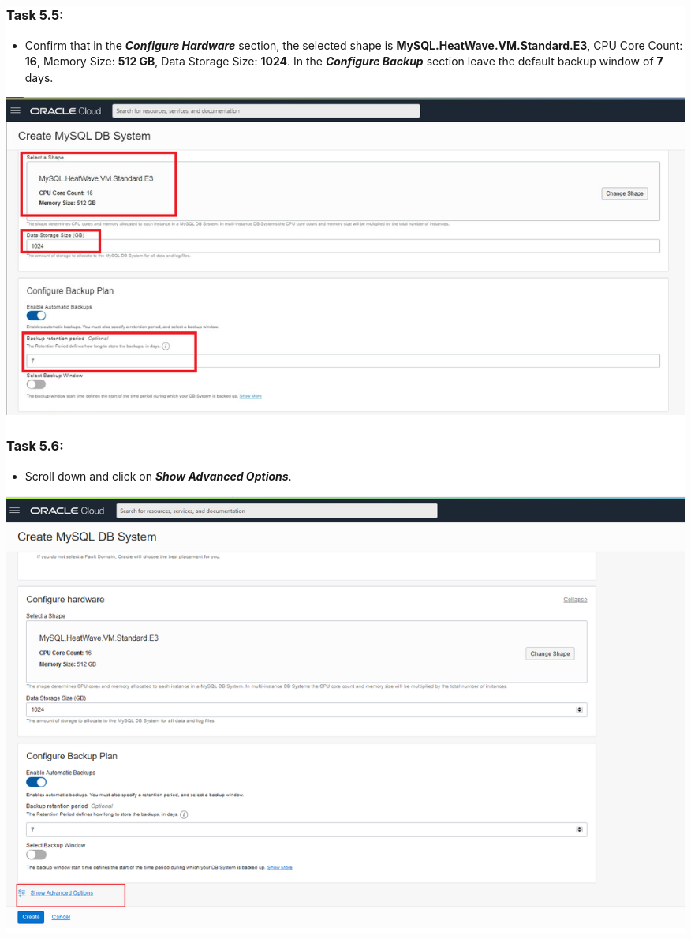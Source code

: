### **Task 5.5:**
- Confirm that in the _**Configure Hardware**_ section, the selected shape is **MySQL.HeatWave.VM.Standard.E3**, CPU Core Count: **16**, Memory Size: **512 GB**, Data Storage Size: **1024**.
In the _**Configure Backup**_ section leave the default backup window of **7** days.

![MySQL DB system creation](./images/Lab1-task5.5.png)

### **Task 5.6:**

- Scroll down and click on _**Show Advanced Options**_. 
  
![Advanced option MySQL DB Syatem](./images/Lab1-task5.6.png)
